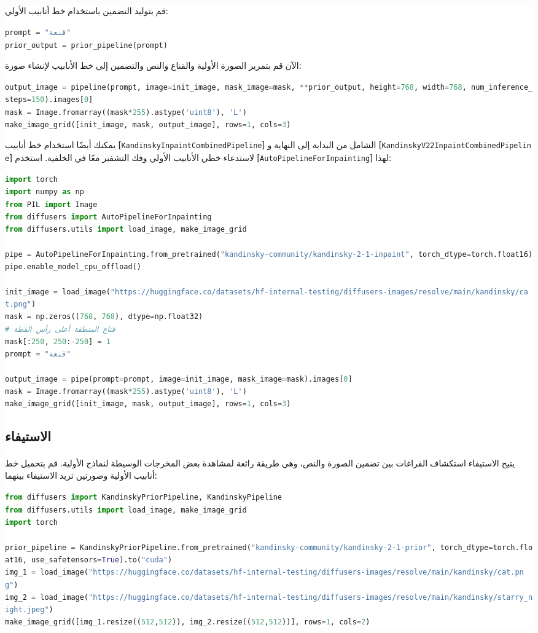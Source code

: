 قم بتوليد التضمين باستخدام خط أنابيب الأولي:

```py
prompt = "قبعة"
prior_output = prior_pipeline(prompt)
```

الآن قم بتمرير الصورة الأولية والقناع والنص والتضمين إلى خط الأنابيب لإنشاء صورة:

```py
output_image = pipeline(prompt, image=init_image, mask_image=mask, **prior_output, height=768, width=768, num_inference_steps=150).images[0]
mask = Image.fromarray((mask*255).astype('uint8'), 'L')
make_image_grid([init_image, mask, output_image], rows=1, cols=3)
```

يمكنك أيضًا استخدام خط أنابيب [`KandinskyInpaintCombinedPipeline`] الشامل من البداية إلى النهاية و [`KandinskyV22InpaintCombinedPipeline`] لاستدعاء خطي الأنابيب الأولي وفك التشفير معًا في الخلفية. استخدم [`AutoPipelineForInpainting`] لهذا:

```py
import torch
import numpy as np
from PIL import Image
from diffusers import AutoPipelineForInpainting
from diffusers.utils import load_image, make_image_grid

pipe = AutoPipelineForInpainting.from_pretrained("kandinsky-community/kandinsky-2-1-inpaint", torch_dtype=torch.float16)
pipe.enable_model_cpu_offload()

init_image = load_image("https://huggingface.co/datasets/hf-internal-testing/diffusers-images/resolve/main/kandinsky/cat.png")
mask = np.zeros((768, 768), dtype=np.float32)
# قناع المنطقة أعلى رأس القطة
mask[:250, 250:-250] = 1
prompt = "قبعة"

output_image = pipe(prompt=prompt, image=init_image, mask_image=mask).images[0]
mask = Image.fromarray((mask*255).astype('uint8'), 'L')
make_image_grid([init_image, mask, output_image], rows=1, cols=3)
```

## الاستيفاء

يتيح الاستيفاء استكشاف الفراغات بين تضمين الصورة والنص، وهي طريقة رائعة لمشاهدة بعض المخرجات الوسيطة لنماذج الأولية. قم بتحميل خط أنابيب الأولية وصورتين تريد الاستيفاء بينهما:

```py
from diffusers import KandinskyPriorPipeline, KandinskyPipeline
from diffusers.utils import load_image, make_image_grid
import torch

prior_pipeline = KandinskyPriorPipeline.from_pretrained("kandinsky-community/kandinsky-2-1-prior", torch_dtype=torch.float16, use_safetensors=True).to("cuda")
img_1 = load_image("https://huggingface.co/datasets/hf-internal-testing/diffusers-images/resolve/main/kandinsky/cat.png")
img_2 = load_image("https://huggingface.co/datasets/hf-internal-testing/diffusers-images/resolve/main/kandinsky/starry_night.jpeg")
make_image_grid([img_1.resize((512,512)), img_2.resize((512,512))], rows=1, cols=2)
```
